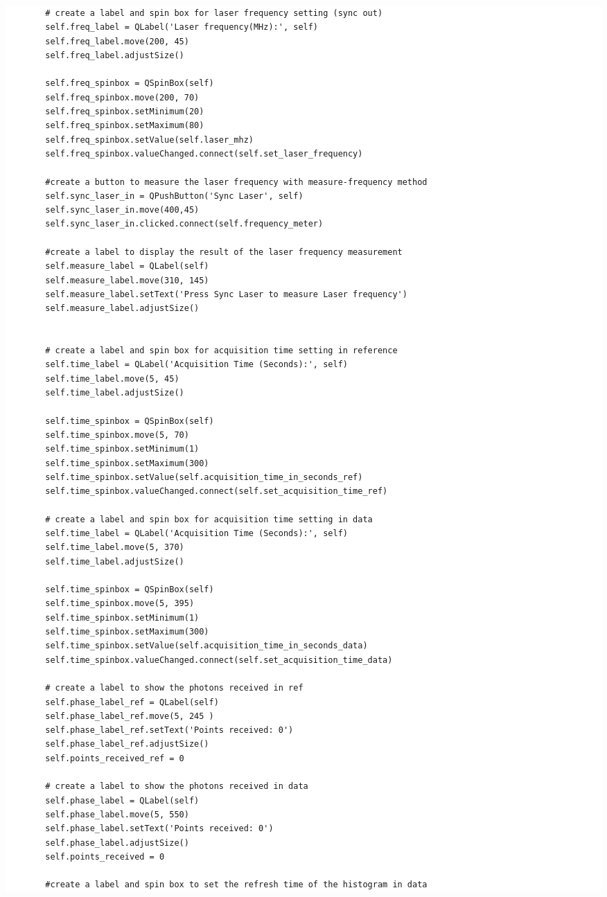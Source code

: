 ```
        # create a label and spin box for laser frequency setting (sync out)
        self.freq_label = QLabel('Laser frequency(MHz):', self)
        self.freq_label.move(200, 45)
        self.freq_label.adjustSize()

        self.freq_spinbox = QSpinBox(self)
        self.freq_spinbox.move(200, 70)
        self.freq_spinbox.setMinimum(20)
        self.freq_spinbox.setMaximum(80)
        self.freq_spinbox.setValue(self.laser_mhz)
        self.freq_spinbox.valueChanged.connect(self.set_laser_frequency)
        
        #create a button to measure the laser frequency with measure-frequency method
        self.sync_laser_in = QPushButton('Sync Laser', self)
        self.sync_laser_in.move(400,45)
        self.sync_laser_in.clicked.connect(self.frequency_meter)
        
        #create a label to display the result of the laser frequency measurement 
        self.measure_label = QLabel(self)
        self.measure_label.move(310, 145)
        self.measure_label.setText('Press Sync Laser to measure Laser frequency')
        self.measure_label.adjustSize()

        
        # create a label and spin box for acquisition time setting in reference
        self.time_label = QLabel('Acquisition Time (Seconds):', self)
        self.time_label.move(5, 45)
        self.time_label.adjustSize()

        self.time_spinbox = QSpinBox(self)
        self.time_spinbox.move(5, 70)
        self.time_spinbox.setMinimum(1)
        self.time_spinbox.setMaximum(300)
        self.time_spinbox.setValue(self.acquisition_time_in_seconds_ref)
        self.time_spinbox.valueChanged.connect(self.set_acquisition_time_ref)
        
        # create a label and spin box for acquisition time setting in data
        self.time_label = QLabel('Acquisition Time (Seconds):', self)
        self.time_label.move(5, 370)
        self.time_label.adjustSize()

        self.time_spinbox = QSpinBox(self)
        self.time_spinbox.move(5, 395)
        self.time_spinbox.setMinimum(1)
        self.time_spinbox.setMaximum(300)
        self.time_spinbox.setValue(self.acquisition_time_in_seconds_data)
        self.time_spinbox.valueChanged.connect(self.set_acquisition_time_data)
        
        # create a label to show the photons received in ref
        self.phase_label_ref = QLabel(self)
        self.phase_label_ref.move(5, 245 )
        self.phase_label_ref.setText('Points received: 0')
        self.phase_label_ref.adjustSize()
        self.points_received_ref = 0
        
        # create a label to show the photons received in data
        self.phase_label = QLabel(self)
        self.phase_label.move(5, 550)
        self.phase_label.setText('Points received: 0')
        self.phase_label.adjustSize()
        self.points_received = 0
        
        #create a label and spin box to set the refresh time of the histogram in data
```